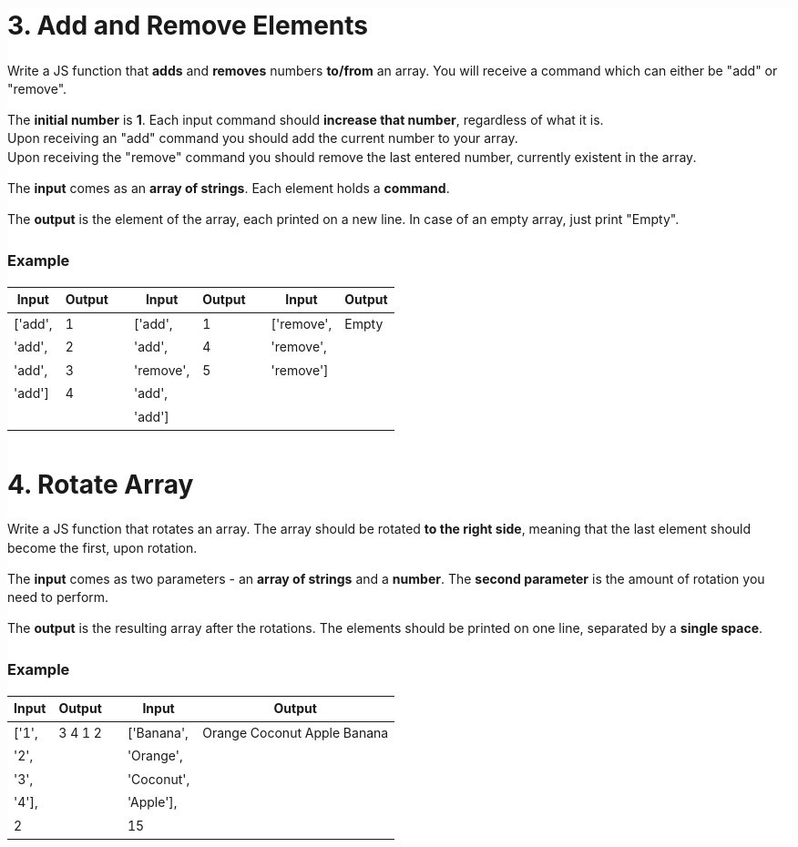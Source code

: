 # 3. Add and Remove Elements  

Write a JS function that **adds** and **removes** numbers **to/from** an array. You will receive a command which can either be "add" or "remove".

The **initial number** is **1**. Each input command should **increase that number**, regardless of what it is.\
Upon receiving an "add" command you should add the current number to your array.\
Upon receiving the "remove" command you should remove the last entered number, currently existent in the array.

The **input** comes as an **array of strings**. Each element holds a **command**.

The **output** is the element of the array, each printed on a new line. In case of an empty array, just print "Empty".

### Example

| **Input** | **Output** || **Input** | **Output** || **Input** | **Output** |
| --- | --- | --- | --- | --- | --- | --- | --- |
| \['add', | 1 || \['add',  | 1 || \['remove', | Empty |
| 'add',   | 2 || 'add',    | 4 || 'remove',   |       |
| 'add',   | 3 || 'remove', | 5 || 'remove']   |       |
| 'add']   | 4 || 'add',    |   ||             |       |
|          |   || 'add']    |   ||             |       |

# 4. Rotate Array

Write a JS function that rotates an array. The array should be rotated **to the right side**, meaning that the last element should become the first, upon rotation.

The **input** comes as two parameters - an **array of strings** and a **number**. The **second parameter** is the amount of rotation you need to perform.

The **output** is the resulting array after the rotations. The elements should be printed on one line, separated by a **single space**.

### Example

| **Input** | **Output** || **Input** | **Output** |
| --- | --- | --- | --- | --- |
| \['1', | 3 4 1 2 || \['Banana', | Orange Coconut Apple Banana |
| '2',   |         || 'Orange',   |                             |
| '3',   |         || 'Coconut',  |                             |
| '4'],  |         || 'Apple'],   |                             |
| 2      |         || 15          |                             |
